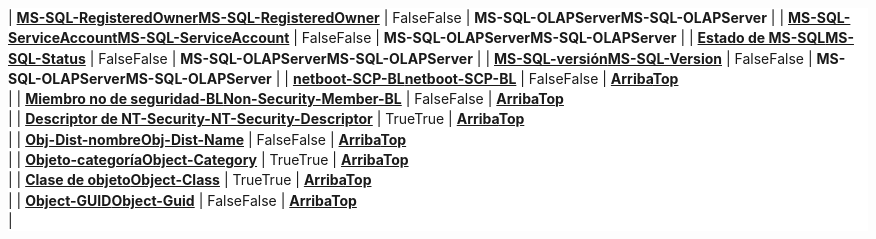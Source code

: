 | [<span data-ttu-id="9ddbe-281">**MS-SQL-RegisteredOwner**</span><span class="sxs-lookup"><span data-stu-id="9ddbe-281">**MS-SQL-RegisteredOwner**</span></span>](a-ms-sql-registeredowner.md)                | <span data-ttu-id="9ddbe-282">False</span><span class="sxs-lookup"><span data-stu-id="9ddbe-282">False</span></span>     | <span data-ttu-id="9ddbe-283">**MS-SQL-OLAPServer**</span><span class="sxs-lookup"><span data-stu-id="9ddbe-283">**MS-SQL-OLAPServer**</span></span>                                                                    |
| [<span data-ttu-id="9ddbe-284">**MS-SQL-ServiceAccount**</span><span class="sxs-lookup"><span data-stu-id="9ddbe-284">**MS-SQL-ServiceAccount**</span></span>](a-ms-sql-serviceaccount.md)                  | <span data-ttu-id="9ddbe-285">False</span><span class="sxs-lookup"><span data-stu-id="9ddbe-285">False</span></span>     | <span data-ttu-id="9ddbe-286">**MS-SQL-OLAPServer**</span><span class="sxs-lookup"><span data-stu-id="9ddbe-286">**MS-SQL-OLAPServer**</span></span>                                                                    |
| [<span data-ttu-id="9ddbe-287">**Estado de MS-SQL**</span><span class="sxs-lookup"><span data-stu-id="9ddbe-287">**MS-SQL-Status**</span></span>](a-ms-sql-status.md)                                  | <span data-ttu-id="9ddbe-288">False</span><span class="sxs-lookup"><span data-stu-id="9ddbe-288">False</span></span>     | <span data-ttu-id="9ddbe-289">**MS-SQL-OLAPServer**</span><span class="sxs-lookup"><span data-stu-id="9ddbe-289">**MS-SQL-OLAPServer**</span></span>                                                                    |
| [<span data-ttu-id="9ddbe-290">**MS-SQL-versión**</span><span class="sxs-lookup"><span data-stu-id="9ddbe-290">**MS-SQL-Version**</span></span>](a-ms-sql-version.md)                                | <span data-ttu-id="9ddbe-291">False</span><span class="sxs-lookup"><span data-stu-id="9ddbe-291">False</span></span>     | <span data-ttu-id="9ddbe-292">**MS-SQL-OLAPServer**</span><span class="sxs-lookup"><span data-stu-id="9ddbe-292">**MS-SQL-OLAPServer**</span></span>                                                                    |
| [<span data-ttu-id="9ddbe-293">**netboot-SCP-BL**</span><span class="sxs-lookup"><span data-stu-id="9ddbe-293">**netboot-SCP-BL**</span></span>](a-netbootscpbl.md)                                  | <span data-ttu-id="9ddbe-294">False</span><span class="sxs-lookup"><span data-stu-id="9ddbe-294">False</span></span>     | [<span data-ttu-id="9ddbe-295">**Arriba**</span><span class="sxs-lookup"><span data-stu-id="9ddbe-295">**Top**</span></span>](c-top.md)<br/>                                                          |
| [<span data-ttu-id="9ddbe-296">**Miembro no de seguridad-BL**</span><span class="sxs-lookup"><span data-stu-id="9ddbe-296">**Non-Security-Member-BL**</span></span>](a-nonsecuritymemberbl.md)                   | <span data-ttu-id="9ddbe-297">False</span><span class="sxs-lookup"><span data-stu-id="9ddbe-297">False</span></span>     | [<span data-ttu-id="9ddbe-298">**Arriba**</span><span class="sxs-lookup"><span data-stu-id="9ddbe-298">**Top**</span></span>](c-top.md)<br/>                                                          |
| [<span data-ttu-id="9ddbe-299">**Descriptor de NT-Security-**</span><span class="sxs-lookup"><span data-stu-id="9ddbe-299">**NT-Security-Descriptor**</span></span>](a-ntsecuritydescriptor.md)                  | <span data-ttu-id="9ddbe-300">True</span><span class="sxs-lookup"><span data-stu-id="9ddbe-300">True</span></span>      | [<span data-ttu-id="9ddbe-301">**Arriba**</span><span class="sxs-lookup"><span data-stu-id="9ddbe-301">**Top**</span></span>](c-top.md)<br/>                                                          |
| [<span data-ttu-id="9ddbe-302">**Obj-Dist-nombre**</span><span class="sxs-lookup"><span data-stu-id="9ddbe-302">**Obj-Dist-Name**</span></span>](a-distinguishedname.md)                              | <span data-ttu-id="9ddbe-303">False</span><span class="sxs-lookup"><span data-stu-id="9ddbe-303">False</span></span>     | [<span data-ttu-id="9ddbe-304">**Arriba**</span><span class="sxs-lookup"><span data-stu-id="9ddbe-304">**Top**</span></span>](c-top.md)<br/>                                                          |
| [<span data-ttu-id="9ddbe-305">**Objeto-categoría**</span><span class="sxs-lookup"><span data-stu-id="9ddbe-305">**Object-Category**</span></span>](a-objectcategory.md)                               | <span data-ttu-id="9ddbe-306">True</span><span class="sxs-lookup"><span data-stu-id="9ddbe-306">True</span></span>      | [<span data-ttu-id="9ddbe-307">**Arriba**</span><span class="sxs-lookup"><span data-stu-id="9ddbe-307">**Top**</span></span>](c-top.md)<br/>                                                          |
| [<span data-ttu-id="9ddbe-308">**Clase de objeto**</span><span class="sxs-lookup"><span data-stu-id="9ddbe-308">**Object-Class**</span></span>](a-objectclass.md)                                     | <span data-ttu-id="9ddbe-309">True</span><span class="sxs-lookup"><span data-stu-id="9ddbe-309">True</span></span>      | [<span data-ttu-id="9ddbe-310">**Arriba**</span><span class="sxs-lookup"><span data-stu-id="9ddbe-310">**Top**</span></span>](c-top.md)<br/>                                                          |
| [<span data-ttu-id="9ddbe-311">**Object-GUID**</span><span class="sxs-lookup"><span data-stu-id="9ddbe-311">**Object-Guid**</span></span>](a-objectguid.md)                                       | <span data-ttu-id="9ddbe-312">False</span><span class="sxs-lookup"><span data-stu-id="9ddbe-312">False</span></span>     | [<span data-ttu-id="9ddbe-313">**Arriba**</span><span class="sxs-lookup"><span data-stu-id="9ddbe-313">**Top**</span></span>](c-top.md)<br/>                                                          |